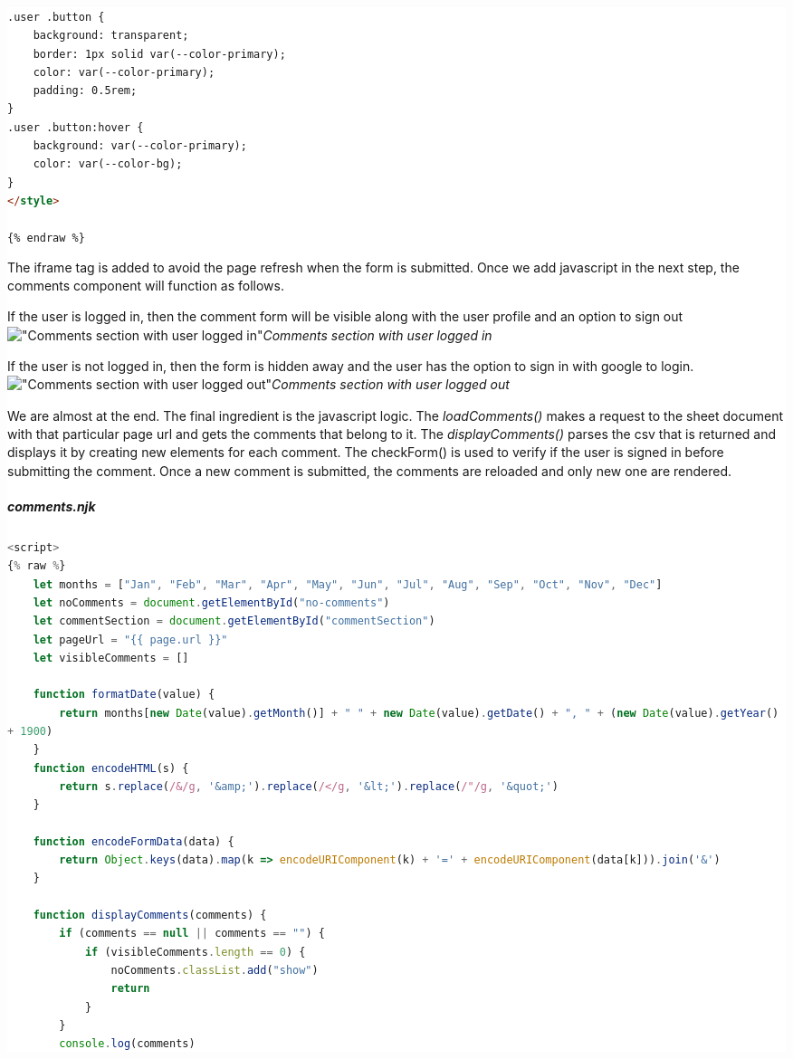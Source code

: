 ```html
.user .button {
    background: transparent;
    border: 1px solid var(--color-primary);
    color: var(--color-primary);
    padding: 0.5rem;  
}
.user .button:hover {
    background: var(--color-primary);
    color: var(--color-bg);
}
</style>

{% endraw %}
```
The iframe tag is added to avoid the page refresh when the form is submitted. Once we add javascript in the next step, the comments component will function as follows.

If the user is logged in, then the comment form will be visible along with the user profile and an option to sign out
!["Comments section with user logged in"](/assets/images/empty_loggedin.png)*Comments section with user logged in*

If the user is not logged in, then the form is hidden away and the user has the option to sign in with google to login.
!["Comments section with user logged out"](/assets/images/empty_loggedout.png)*Comments section with user logged out*

We are almost at the end. The final ingredient is the javascript logic. The _loadComments()_ makes a request to the sheet document with that particular page url and gets the comments that belong to it. The _displayComments()_ parses the csv that is returned and displays it by creating new elements for each comment. The checkForm() is used to verify if the user is signed in before submitting the comment. Once a new comment is submitted, the comments are reloaded and only new one are rendered. 

##### comments.njk
```js
<script>
{% raw %}
    let months = ["Jan", "Feb", "Mar", "Apr", "May", "Jun", "Jul", "Aug", "Sep", "Oct", "Nov", "Dec"]
    let noComments = document.getElementById("no-comments")
    let commentSection = document.getElementById("commentSection")
    let pageUrl = "{{ page.url }}"
    let visibleComments = []
    
    function formatDate(value) {
        return months[new Date(value).getMonth()] + " " + new Date(value).getDate() + ", " + (new Date(value).getYear() + 1900)
    }
    function encodeHTML(s) {
        return s.replace(/&/g, '&amp;').replace(/</g, '&lt;').replace(/"/g, '&quot;')
    }

    function encodeFormData(data) {
        return Object.keys(data).map(k => encodeURIComponent(k) + '=' + encodeURIComponent(data[k])).join('&')
    }

    function displayComments(comments) {
        if (comments == null || comments == "") {
            if (visibleComments.length == 0) { 
                noComments.classList.add("show")
                return
            }
        }
        console.log(comments)
```